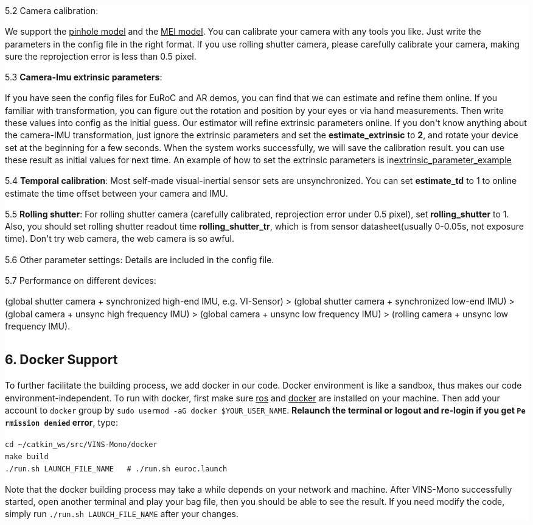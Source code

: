 5.2 Camera calibration:

We support the [pinhole model](http://docs.opencv.org/2.4.8/modules/calib3d/doc/camera_calibration_and_3d_reconstruction.html) and the [MEI model](http://www.robots.ox.ac.uk/~cmei/articles/single_viewpoint_calib_mei_07.pdf). You can calibrate your camera with any tools you like. Just write the parameters in the config file in the right format. If you use rolling shutter camera, please carefully calibrate your camera, making sure the reprojection error is less than 0.5 pixel.

5.3 **Camera-Imu extrinsic parameters**:

If you have seen the config files for EuRoC and AR demos, you can find that we can estimate and refine them online. If you familiar with transformation, you can figure out the rotation and position by your eyes or via hand measurements. Then write these values into config as the initial guess. Our estimator will refine extrinsic parameters online. If you don't know anything about the camera-IMU transformation, just ignore the extrinsic parameters and set the **estimate_extrinsic** to **2**, and rotate your device set at the beginning for a few seconds. When the system works successfully, we will save the calibration result. you can use these result as initial values for next time. An example of how to set the extrinsic parameters is in[extrinsic_parameter_example](https://github.com/HKUST-Aerial-Robotics/VINS-Mono/blob/master/config/extrinsic_parameter_example.pdf)

5.4 **Temporal calibration**:
Most self-made visual-inertial sensor sets are unsynchronized. You can set **estimate_td** to 1 to online estimate the time offset between your camera and IMU.  

5.5 **Rolling shutter**:
For rolling shutter camera (carefully calibrated, reprojection error under 0.5 pixel), set **rolling_shutter** to 1. Also, you should set rolling shutter readout time **rolling_shutter_tr**, which is from sensor datasheet(usually 0-0.05s, not exposure time). Don't try web camera, the web camera is so awful.

5.6 Other parameter settings: Details are included in the config file.

5.7 Performance on different devices: 

(global shutter camera + synchronized high-end IMU, e.g. VI-Sensor) > (global shutter camera + synchronized low-end IMU) > (global camera + unsync high frequency IMU) > (global camera + unsync low frequency IMU) > (rolling camera + unsync low frequency IMU). 

## 6. Docker Support

To further facilitate the building process, we add docker in our code. Docker environment is like a sandbox, thus makes our code environment-independent. To run with docker, first make sure [ros](http://wiki.ros.org/ROS/Installation) and [docker](https://docs.docker.com/install/linux/docker-ce/ubuntu/) are installed on your machine. Then add your account to `docker` group by `sudo usermod -aG docker $YOUR_USER_NAME`. **Relaunch the terminal or logout and re-login if you get `Permission denied` error**, type:
```
cd ~/catkin_ws/src/VINS-Mono/docker
make build
./run.sh LAUNCH_FILE_NAME   # ./run.sh euroc.launch
```
Note that the docker building process may take a while depends on your network and machine. After VINS-Mono successfully started, open another terminal and play your bag file, then you should be able to see the result. If you need modify the code, simply run `./run.sh LAUNCH_FILE_NAME` after your changes.

